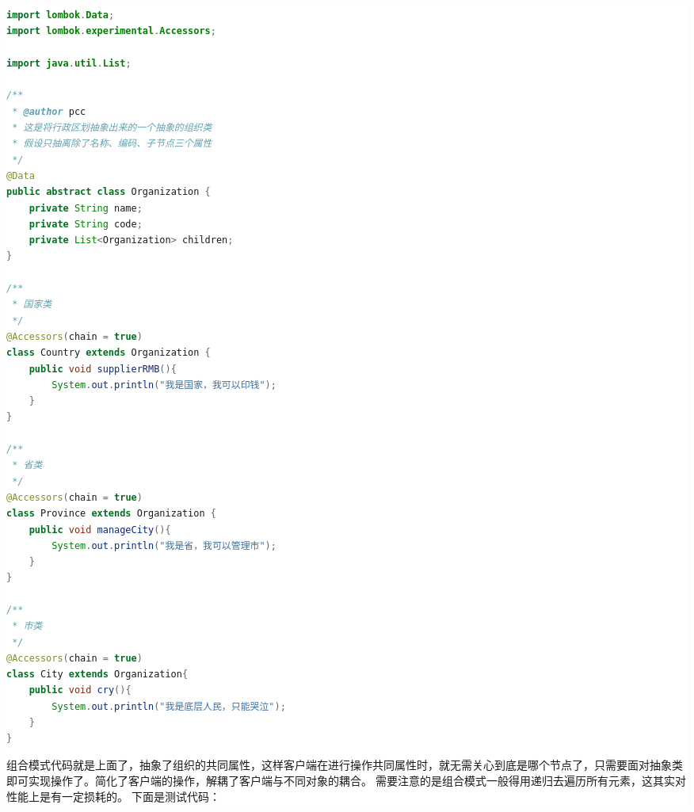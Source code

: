 ```java
import lombok.Data;
import lombok.experimental.Accessors;

import java.util.List;

/**
 * @author pcc
 * 这是将行政区划抽象出来的一个抽象的组织类
 * 假设只抽离除了名称、编码、子节点三个属性
 */
@Data
public abstract class Organization {
    private String name;
    private String code;
    private List<Organization> children;
}

/**
 * 国家类
 */
@Accessors(chain = true)
class Country extends Organization {
    public void supplierRMB(){
        System.out.println("我是国家，我可以印钱");
    }
}

/**
 * 省类
 */
@Accessors(chain = true)
class Province extends Organization {
    public void manageCity(){
        System.out.println("我是省，我可以管理市");
    }
}

/**
 * 市类
 */
@Accessors(chain = true)
class City extends Organization{
    public void cry(){
        System.out.println("我是底层人民，只能哭泣");
    }
}
```

组合模式代码就是上面了，抽象了组织的共同属性，这样客户端在进行操作共同属性时，就无需关心到底是哪个节点了，只需要面对抽象类即可实现操作了。简化了客户端的操作，解耦了客户端与不同对象的耦合。
需要注意的是组合模式一般得用递归去遍历所有元素，这其实对性能上是有一定损耗的。
下面是测试代码：
